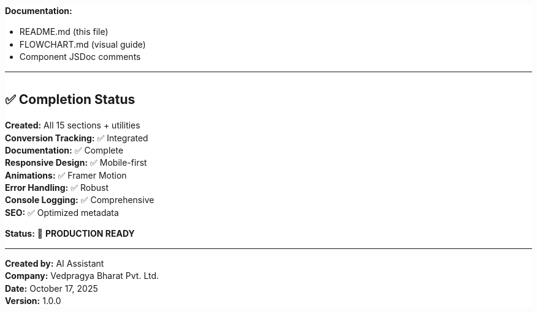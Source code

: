 **Documentation:**
- README.md (this file)
- FLOWCHART.md (visual guide)
- Component JSDoc comments

---

## ✅ Completion Status

**Created:** All 15 sections + utilities  
**Conversion Tracking:** ✅ Integrated  
**Documentation:** ✅ Complete  
**Responsive Design:** ✅ Mobile-first  
**Animations:** ✅ Framer Motion  
**Error Handling:** ✅ Robust  
**Console Logging:** ✅ Comprehensive  
**SEO:** ✅ Optimized metadata  

**Status:** 🚀 **PRODUCTION READY**

---

**Created by:** AI Assistant  
**Company:** Vedpragya Bharat Pvt. Ltd.  
**Date:** October 17, 2025  
**Version:** 1.0.0
